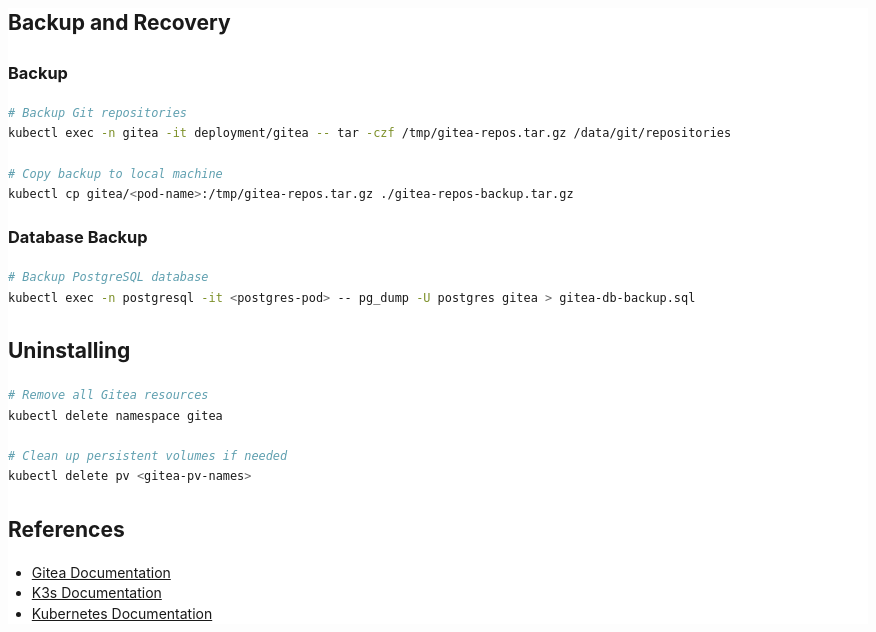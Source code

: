 ## Backup and Recovery

### Backup

```bash
# Backup Git repositories
kubectl exec -n gitea -it deployment/gitea -- tar -czf /tmp/gitea-repos.tar.gz /data/git/repositories

# Copy backup to local machine
kubectl cp gitea/<pod-name>:/tmp/gitea-repos.tar.gz ./gitea-repos-backup.tar.gz
```

### Database Backup

```bash
# Backup PostgreSQL database
kubectl exec -n postgresql -it <postgres-pod> -- pg_dump -U postgres gitea > gitea-db-backup.sql
```

## Uninstalling

```bash
# Remove all Gitea resources
kubectl delete namespace gitea

# Clean up persistent volumes if needed
kubectl delete pv <gitea-pv-names>
```

## References

- [Gitea Documentation](https://docs.gitea.io/)
- [K3s Documentation](https://k3s.io/)
- [Kubernetes Documentation](https://kubernetes.io/docs/)